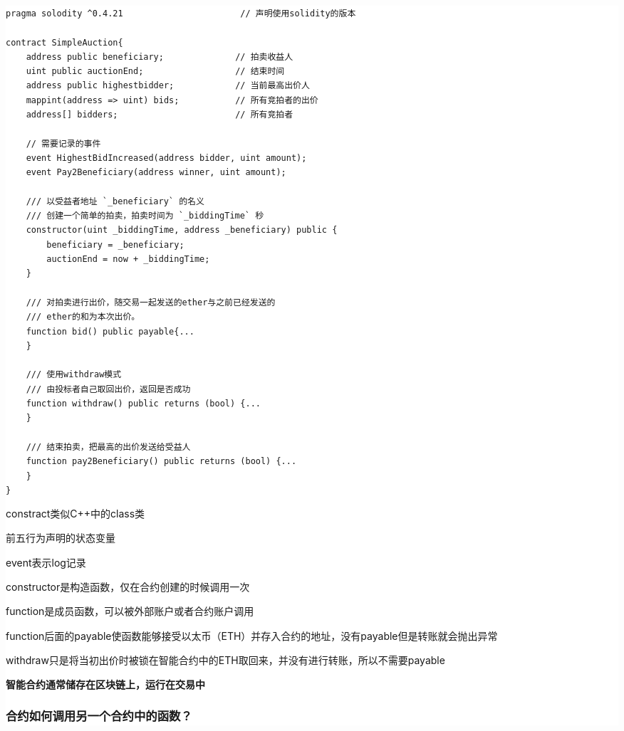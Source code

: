 ```solidity
pragma solodity ^0.4.21                       // 声明使用solidity的版本

contract SimpleAuction{
	address public beneficiary;              // 拍卖收益人
	uint public auctionEnd;                  // 结束时间
	address public highestbidder;			 // 当前最高出价人
	mappint(address => uint) bids;			 // 所有竞拍者的出价
	address[] bidders;					     // 所有竞拍者
	
	// 需要记录的事件
	event HighestBidIncreased(address bidder, uint amount);
	event Pay2Beneficiary(address winner, uint amount);
	
	/// 以受益者地址 `_beneficiary` 的名义
	/// 创建一个简单的拍卖，拍卖时间为 `_biddingTime` 秒
	constructor(uint _biddingTime, address _beneficiary) public {
		beneficiary = _beneficiary;
		auctionEnd = now + _biddingTime;
	}
	
	/// 对拍卖进行出价，随交易一起发送的ether与之前已经发送的
	/// ether的和为本次出价。
	function bid() public payable{...
	}
	
	/// 使用withdraw模式
	/// 由投标者自己取回出价，返回是否成功
	function withdraw() public returns (bool) {...
	}
	
	/// 结束拍卖，把最高的出价发送给受益人
	function pay2Beneficiary() public returns (bool) {...
	}
}
```

constract类似C++中的class类

前五行为声明的状态变量

event表示log记录

constructor是构造函数，仅在合约创建的时候调用一次

function是成员函数，可以被外部账户或者合约账户调用

function后面的payable使函数能够接受以太币（ETH）并存入合约的地址，没有payable但是转账就会抛出异常

withdraw只是将当初出价时被锁在智能合约中的ETH取回来，并没有进行转账，所以不需要payable

**智能合约通常储存在区块链上，运行在交易中**

### 合约如何调用另一个合约中的函数？
